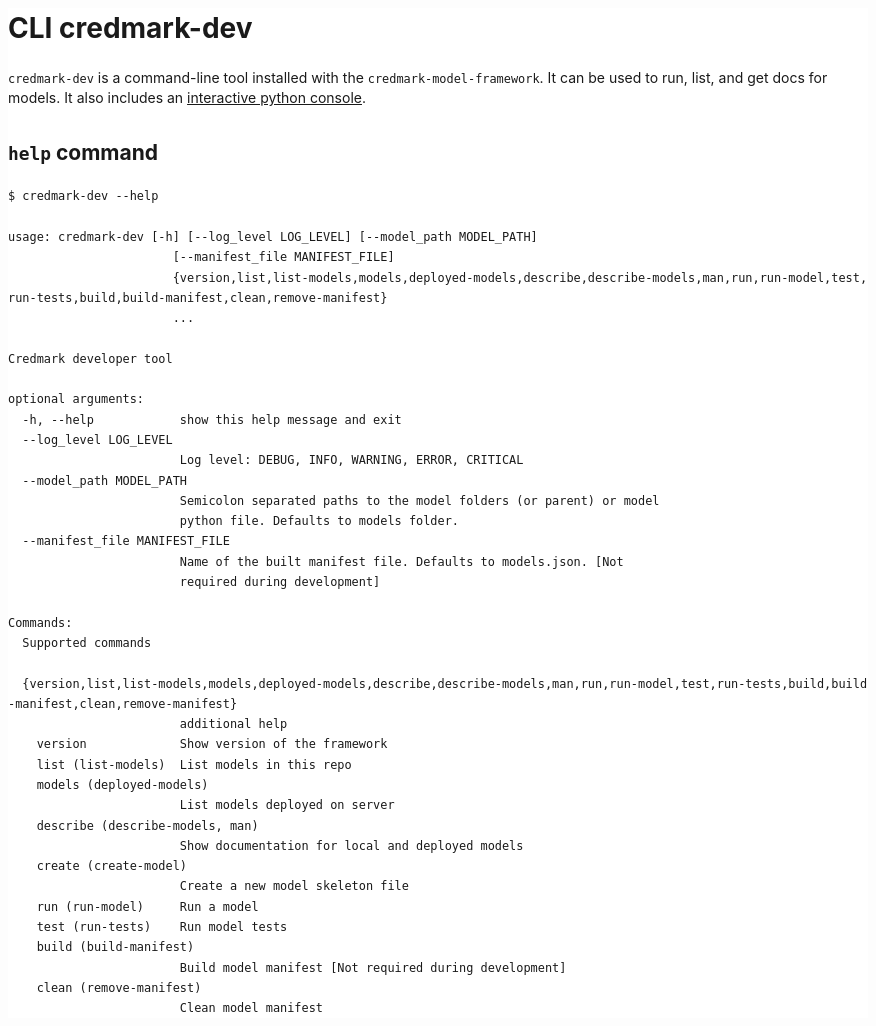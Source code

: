 # CLI credmark-dev

`credmark-dev` is a command-line tool installed with the `credmark-model-framework`. It can be used to run, list, and get docs for models. It also includes an [interactive python console](console_section).

## `help` command

```
$ credmark-dev --help

usage: credmark-dev [-h] [--log_level LOG_LEVEL] [--model_path MODEL_PATH]
                       [--manifest_file MANIFEST_FILE]
                       {version,list,list-models,models,deployed-models,describe,describe-models,man,run,run-model,test,run-tests,build,build-manifest,clean,remove-manifest}
                       ...

Credmark developer tool

optional arguments:
  -h, --help            show this help message and exit
  --log_level LOG_LEVEL
                        Log level: DEBUG, INFO, WARNING, ERROR, CRITICAL
  --model_path MODEL_PATH
                        Semicolon separated paths to the model folders (or parent) or model
                        python file. Defaults to models folder.
  --manifest_file MANIFEST_FILE
                        Name of the built manifest file. Defaults to models.json. [Not
                        required during development]

Commands:
  Supported commands

  {version,list,list-models,models,deployed-models,describe,describe-models,man,run,run-model,test,run-tests,build,build-manifest,clean,remove-manifest}
                        additional help
    version             Show version of the framework
    list (list-models)  List models in this repo
    models (deployed-models)
                        List models deployed on server
    describe (describe-models, man)
                        Show documentation for local and deployed models
    create (create-model)
                        Create a new model skeleton file
    run (run-model)     Run a model
    test (run-tests)    Run model tests
    build (build-manifest)
                        Build model manifest [Not required during development]
    clean (remove-manifest)
                        Clean model manifest
```
